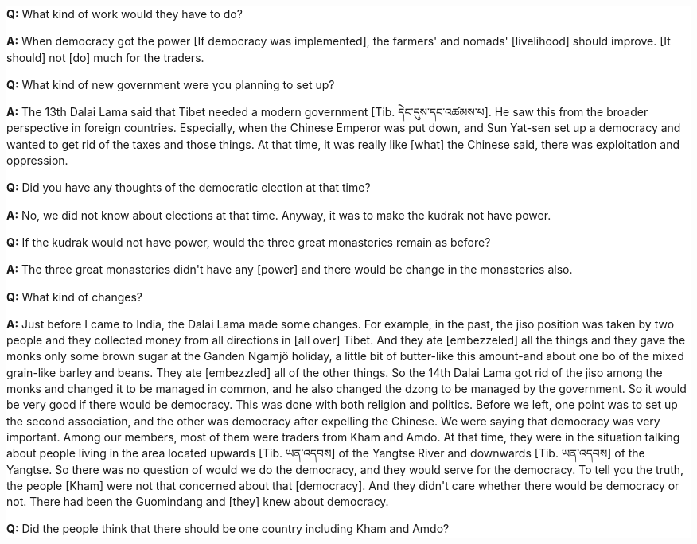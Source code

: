 **Q:**  What kind of work would they have to do?   

**A:**  When democracy got the power [If democracy was implemented], the farmers' and nomads' [livelihood] should improve. [It should] not [do] much for the traders.   

**Q:**  What kind of new government were you planning to set up?   

**A:**  The 13th Dalai Lama said that Tibet needed a modern government [Tib. དེང་དུས་དང་འཚམས་པ]. He saw this from the broader perspective in foreign countries. Especially, when the Chinese Emperor was put down, and Sun Yat-sen set up a democracy and wanted to get rid of the taxes and those things. At that time, it was really like [what] the Chinese said, there was exploitation and oppression.   

**Q:**  Did you have any thoughts of the democratic election at that time?   

**A:**  No, we did not know about elections at that time. Anyway, it was to make the <span class="tooltip" data-text="[tib. སྐུ་དྲག] 1. A member of the lay aristocracy. 2. Title for government lay and monk officials. 3. A name occasionally used for the top leaders/officials in a monastery.">kudrak</span> not have power.   

**Q:**  If the <span class="tooltip" data-text="[tib. སྐུ་དྲག] 1. A member of the lay aristocracy. 2. Title for government lay and monk officials. 3. A name occasionally used for the top leaders/officials in a monastery.">kudrak</span> would not have power, would the three great monasteries remain as before?   

**A:**  The three great monasteries didn't have any [power] and there would be change in the monasteries also.   

**Q:**  What kind of changes?   

**A:**  Just before I came to India, the Dalai Lama made some changes. For example, in the past, the <span class="tooltip" data-text="[tib. སྤྱི་བསོ] The head managers/stewards of monasteries as a whole, especially the large Gelugpa monasteries like Sera and Drepung.">jiso</span> position was taken by two people and they collected money from all directions in [all over] Tibet. And they ate [embezzeled] all the things and they gave the monks only some brown sugar at the <span class="tooltip" data-text="[tib. དགའ་ལྡན་ལྔ་མཆོད] The holiday commemorating the death of Tsongkapa. It falls on the 25th of the 10th Tibetan lunar month.">Ganden Ngamjö</span> holiday, a little bit of butter-like this amount-and about one bo of the mixed grain-like barley and beans. They ate [embezzled] all of the other things. So the 14th Dalai Lama got rid of the jiso among the monks and changed it to be managed in common, and he also changed the <span class="tooltip" data-text="[tib. རྫོང] A district in the traditional Tibetan governmental structure. This large administrative unit was headed by one or two district heads (tib. dzongpön [རྫོང་དཔོན]) appointed by the Tibetan government. Typically there was one lay official and one monk official who were jointly sent from Lhasa for three year terms. They were responsible for collecting taxes and adjudicating disputes in their district. These dzong were equivalent to counties (ch. 县) in the current Chinese system of administration.">dzong</span> to be managed by the government. So it would be very good if there would be democracy. This was done with both religion and politics. Before we left, one point was to set up the second association, and the other was democracy after expelling the Chinese. We were saying that democracy was very important. Among our members, most of them were traders from Kham and Amdo. At that time, they were in the situation talking about people living in the area located upwards [Tib. ཡན་འདབས] of the Yangtse River and downwards [Tib. ཡན་འདབས] of the Yangtse. So there was no question of would we do the democracy, and they would serve for the democracy. To tell you the truth, the people [Kham] were not that concerned about that [democracy]. And they didn't care whether there would be democracy or not. There had been the Guomindang and [they] knew about democracy.   

**Q:**  Did the people think that there should be one country including Kham and <span class="tooltip" data-text="[tib. ཨ་མདོ] One of the three main Tibetan sub-ethnic areas. It is located in the northeast of the Tibetan Plateau mostly in today&#x27;s Qinghai Province. A person from Amdo is called an Amdowa.">Amdo</span>?   
